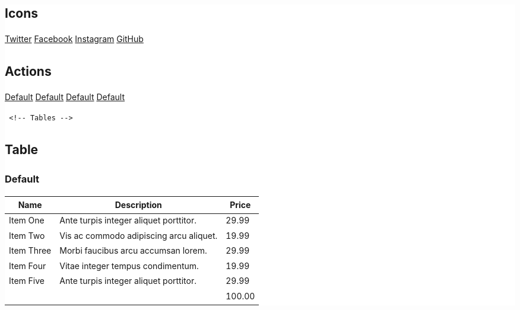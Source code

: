   <div>      <h2>Icons</h2>
                <div class="social-icons">
                    <a href="#">Twitter</a>
                    <a href="#">Facebook</a>
                    <a href="#">Instagram</a>
                    <a href="#">GitHub</a>
                </div>
            </div>

 
  <div>
                <h2>Actions</h2>
                <a href="#" class="button">Default</a>
                <a href="#" class="button">Default</a>
                <a href="#" class="button">Default</a>
                <a href="#" class="button">Default</a>
            </div>

     <!-- Tables -->
   <div>
                <h2>Table</h2>
                <h3>Default</h3>
                <table>
                    <thead>
                        <tr>
                            <th>Name</th>
                            <th>Description</th>
                            <th>Price</th>
                        </tr>
                    </thead>
                    <tbody>
                        <tr>
                            <td>Item One</td>
                            <td>Ante turpis integer aliquet porttitor.</td>
                            <td>29.99</td>
                        </tr>
                        <tr>
                            <td>Item Two</td>
                            <td>Vis ac commodo adipiscing arcu aliquet.</td>
                            <td>19.99</td>
  </tr>
                        <tr>
                            <td>Item Three</td>
                            <td>Morbi faucibus arcu accumsan lorem.</td>
                            <td>29.99</td>
                        </tr>
                        <tr>
                            <td>Item Four</td>
                            <td>Vitae integer tempus condimentum.</td>
                            <td>19.99</td>
  </tr>
                        <tr>
                            <td>Item Five</td>
                            <td>Ante turpis integer aliquet porttitor.</td>
                            <td>29.99</td>
                        </tr>
                        <tr>
                            <td colspan="2"></td>
                            <td>100.00</td>
                        </tr>
                    </tbody>
                </table>
